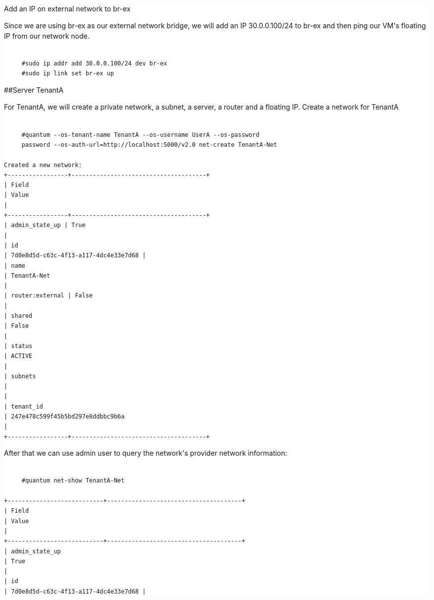 
Add an IP on external network to br-ex

Since we are using br-ex as our external network bridge, we will add an IP 30.0.0.100/24
to br-ex and then ping our VM's floating IP from our network node.
```xml 
     
     #sudo ip addr add 30.0.0.100/24 dev br-ex
     #sudo ip link set br-ex up
```
##Server TenantA

For TenantA, we will create a private network, a subnet, a server, a router and a floating
IP.
Create a network for TenantA
```xml
     
     #quantum --os-tenant-name TenantA --os-username UserA --os-password
     password --os-auth-url=http://localhost:5000/v2.0 net-create TenantA-Net

Created a new network:
+-----------------+--------------------------------------+
| Field
| Value
|
+-----------------+--------------------------------------+
| admin_state_up | True
|
| id
| 7d0e8d5d-c63c-4f13-a117-4dc4e33e7d68 |
| name
| TenantA-Net
|
| router:external | False
|
| shared
| False
|
| status
| ACTIVE
|
| subnets
|
|
| tenant_id
| 247e478c599f45b5bd297e8ddbbc9b6a
|
+-----------------+--------------------------------------+
```

After that we can use admin user to query the network's provider network
information:
```xml
     
     #quantum net-show TenantA-Net

+---------------------------+--------------------------------------+
| Field
| Value
|
+---------------------------+--------------------------------------+
| admin_state_up
| True
|
| id
| 7d0e8d5d-c63c-4f13-a117-4dc4e33e7d68 |
```